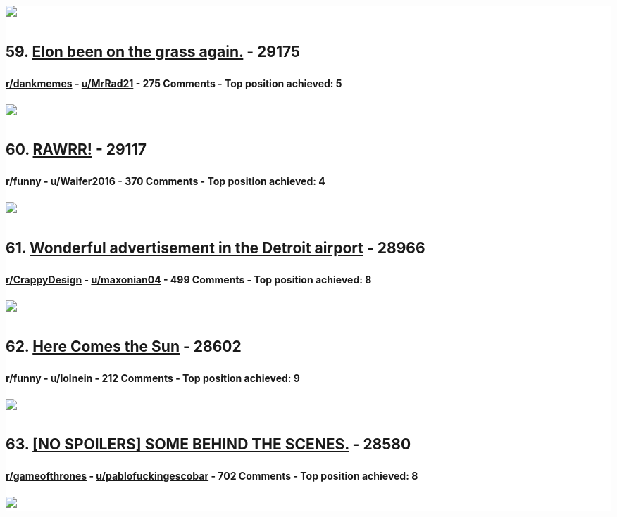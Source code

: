 <a href="https://i.redd.it/qbitygc5hqz21.png"><img src="https://b.thumbs.redditmedia.com/Nekv28gJ0h5G5LFQVDD3EOdU6DxRLSWkftpJbpbRZZw.jpg"></img></a>

## 59. [Elon been on the grass again.](http://reddit.com/r/dankmemes/comments/brmob7/elon_been_on_the_grass_again/) - 29175
#### [r/dankmemes](http://reddit.com/r/dankmemes) - [u/MrRad21](http://reddit.com/u/MrRad21) - 275 Comments - Top position achieved: 5

<a href="https://i.redd.it/1n5beh0dhqz21.jpg"><img src="https://b.thumbs.redditmedia.com/PFaOG7283NOs0aoCUyuaHOFkjWqWR06Lb6uAWp3cjGQ.jpg"></img></a>

## 60. [RAWRR!](http://reddit.com/r/funny/comments/brpnco/rawrr/) - 29117
#### [r/funny](http://reddit.com/r/funny) - [u/Waifer2016](http://reddit.com/u/Waifer2016) - 370 Comments - Top position achieved: 4

<a href="https://i.redd.it/zavgt4mzyrz21.jpg"><img src="https://b.thumbs.redditmedia.com/ecwH_Zsli1w7v_Clt5R33viC6BAkpNo-MMNn0cDfoxY.jpg"></img></a>

## 61. [Wonderful advertisement in the Detroit airport](http://reddit.com/r/CrappyDesign/comments/brtbnw/wonderful_advertisement_in_the_detroit_airport/) - 28966
#### [r/CrappyDesign](http://reddit.com/r/CrappyDesign) - [u/maxonian04](http://reddit.com/u/maxonian04) - 499 Comments - Top position achieved: 8

<a href="https://v.redd.it/gpgtefnqhtz21"><img src="https://a.thumbs.redditmedia.com/HPPRoEofD2stBSJcPwsddp_cH09Ila2KEfpu2vWBlB4.jpg"></img></a>

## 62. [Here Comes the Sun](http://reddit.com/r/funny/comments/brq3gl/here_comes_the_sun/) - 28602
#### [r/funny](http://reddit.com/r/funny) - [u/lolnein](http://reddit.com/u/lolnein) - 212 Comments - Top position achieved: 9

<a href="https://i.redd.it/vn0jzi5s5sz21.png"><img src="https://b.thumbs.redditmedia.com/kxRw0xpRdJPZUbcHYKHAUC402kwXzxa6yOmL-zwSXzg.jpg"></img></a>

## 63. [[NO SPOILERS] SOME BEHIND THE SCENES.](http://reddit.com/r/gameofthrones/comments/brrngk/no_spoilers_some_behind_the_scenes/) - 28580
#### [r/gameofthrones](http://reddit.com/r/gameofthrones) - [u/pablofuckingescobar](http://reddit.com/u/pablofuckingescobar) - 702 Comments - Top position achieved: 8

<a href="https://i.redd.it/bfo49jn5tsz21.jpg"><img src="https://b.thumbs.redditmedia.com/gSY7-1lz_RPbAPXuqlRFytKncT6sOGF778artMnONNg.jpg"></img></a>
